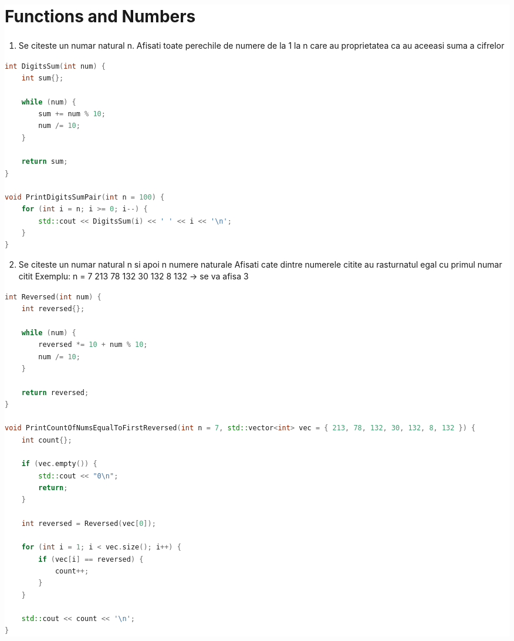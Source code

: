 # Functions and Numbers

1. Se citeste un numar natural n.
Afisati toate perechile de numere de la 1 la n care au proprietatea ca au aceeasi suma a cifrelor

```cpp
int DigitsSum(int num) {
	int sum{};

	while (num) {
		sum += num % 10;
		num /= 10;
	}

	return sum;
}

void PrintDigitsSumPair(int n = 100) {
	for (int i = n; i >= 0; i--) {
		std::cout << DigitsSum(i) << ' ' << i << '\n';
	}
}
```

2. Se citeste un numar natural n si apoi n numere naturale
Afisati cate dintre numerele citite au rasturnatul egal cu primul numar citit
Exemplu: n = 7
213 78 132 30 132 8 132 -> se va afisa 3

```cpp
int Reversed(int num) {
	int reversed{};

	while (num) {
		reversed *= 10 + num % 10;
		num /= 10;
	}

	return reversed;
}

void PrintCountOfNumsEqualToFirstReversed(int n = 7, std::vector<int> vec = { 213, 78, 132, 30, 132, 8, 132 }) {
	int count{};

	if (vec.empty()) {
		std::cout << "0\n";
		return;
	}

	int reversed = Reversed(vec[0]);

	for (int i = 1; i < vec.size(); i++) {
		if (vec[i] == reversed) {
			count++;
		}
	}

	std::cout << count << '\n';
}
```
